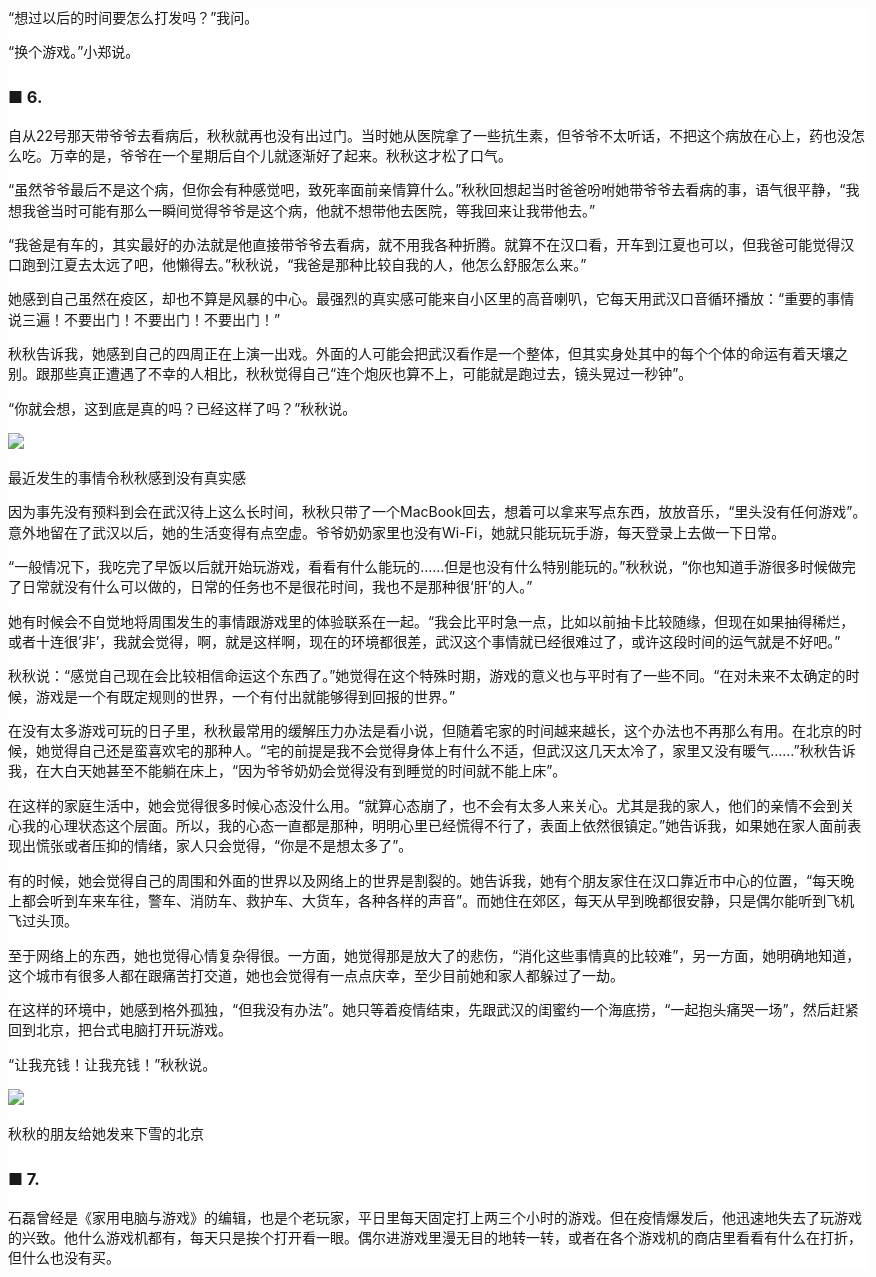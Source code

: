 “想过以后的时间要怎么打发吗？”我问。

“换个游戏。”小郑说。

### **■ 6.**

自从22号那天带爷爷去看病后，秋秋就再也没有出过门。当时她从医院拿了一些抗生素，但爷爷不太听话，不把这个病放在心上，药也没怎么吃。万幸的是，爷爷在一个星期后自个儿就逐渐好了起来。秋秋这才松了口气。

“虽然爷爷最后不是这个病，但你会有种感觉吧，致死率面前亲情算什么。”秋秋回想起当时爸爸吩咐她带爷爷去看病的事，语气很平静，“我想我爸当时可能有那么一瞬间觉得爷爷是这个病，他就不想带他去医院，等我回来让我带他去。”

“我爸是有车的，其实最好的办法就是他直接带爷爷去看病，就不用我各种折腾。就算不在汉口看，开车到江夏也可以，但我爸可能觉得汉口跑到江夏去太远了吧，他懒得去。”秋秋说，“我爸是那种比较自我的人，他怎么舒服怎么来。”

她感到自己虽然在疫区，却也不算是风暴的中心。最强烈的真实感可能来自小区里的高音喇叭，它每天用武汉口音循环播放：“重要的事情说三遍！不要出门！不要出门！不要出门！”

秋秋告诉我，她感到自己的四周正在上演一出戏。外面的人可能会把武汉看作是一个整体，但其实身处其中的每个个体的命运有着天壤之别。跟那些真正遭遇了不幸的人相比，秋秋觉得自己“连个炮灰也算不上，可能就是跑过去，镜头晃过一秒钟”。

“你就会想，这到底是真的吗？已经这样了吗？”秋秋说。

![](/images/post/ea3da31c7946b593d9102bc68badb347.jpg)

最近发生的事情令秋秋感到没有真实感

因为事先没有预料到会在武汉待上这么长时间，秋秋只带了一个MacBook回去，想着可以拿来写点东西，放放音乐，“里头没有任何游戏”。意外地留在了武汉以后，她的生活变得有点空虚。爷爷奶奶家里也没有Wi-Fi，她就只能玩玩手游，每天登录上去做一下日常。

“一般情况下，我吃完了早饭以后就开始玩游戏，看看有什么能玩的……但是也没有什么特别能玩的。”秋秋说，“你也知道手游很多时候做完了日常就没有什么可以做的，日常的任务也不是很花时间，我也不是那种很‘肝’的人。”

她有时候会不自觉地将周围发生的事情跟游戏里的体验联系在一起。“我会比平时急一点，比如以前抽卡比较随缘，但现在如果抽得稀烂，或者十连很’非’，我就会觉得，啊，就是这样啊，现在的环境都很差，武汉这个事情就已经很难过了，或许这段时间的运气就是不好吧。”

秋秋说：“感觉自己现在会比较相信命运这个东西了。”她觉得在这个特殊时期，游戏的意义也与平时有了一些不同。“在对未来不太确定的时候，游戏是一个有既定规则的世界，一个有付出就能够得到回报的世界。”

在没有太多游戏可玩的日子里，秋秋最常用的缓解压力办法是看小说，但随着宅家的时间越来越长，这个办法也不再那么有用。在北京的时候，她觉得自己还是蛮喜欢宅的那种人。“宅的前提是我不会觉得身体上有什么不适，但武汉这几天太冷了，家里又没有暖气……”秋秋告诉我，在大白天她甚至不能躺在床上，“因为爷爷奶奶会觉得没有到睡觉的时间就不能上床”。

在这样的家庭生活中，她会觉得很多时候心态没什么用。“就算心态崩了，也不会有太多人来关心。尤其是我的家人，他们的亲情不会到关心我的心理状态这个层面。所以，我的心态一直都是那种，明明心里已经慌得不行了，表面上依然很镇定。”她告诉我，如果她在家人面前表现出慌张或者压抑的情绪，家人只会觉得，“你是不是想太多了”。

有的时候，她会觉得自己的周围和外面的世界以及网络上的世界是割裂的。她告诉我，她有个朋友家住在汉口靠近市中心的位置，“每天晚上都会听到车来车往，警车、消防车、救护车、大货车，各种各样的声音”。而她住在郊区，每天从早到晚都很安静，只是偶尔能听到飞机飞过头顶。

至于网络上的东西，她也觉得心情复杂得很。一方面，她觉得那是放大了的悲伤，“消化这些事情真的比较难”，另一方面，她明确地知道，这个城市有很多人都在跟痛苦打交道，她也会觉得有一点点庆幸，至少目前她和家人都躲过了一劫。

在这样的环境中，她感到格外孤独，“但我没有办法”。她只等着疫情结束，先跟武汉的闺蜜约一个海底捞，“一起抱头痛哭一场”，然后赶紧回到北京，把台式电脑打开玩游戏。

“让我充钱！让我充钱！”秋秋说。

![](/images/post/379176795b8cefe3101c4e1010efdd07.jpg)

秋秋的朋友给她发来下雪的北京

### **■ 7.**

石磊曾经是《家用电脑与游戏》的编辑，也是个老玩家，平日里每天固定打上两三个小时的游戏。但在疫情爆发后，他迅速地失去了玩游戏的兴致。他什么游戏机都有，每天只是挨个打开看一眼。偶尔进游戏里漫无目的地转一转，或者在各个游戏机的商店里看看有什么在打折，但什么也没有买。

